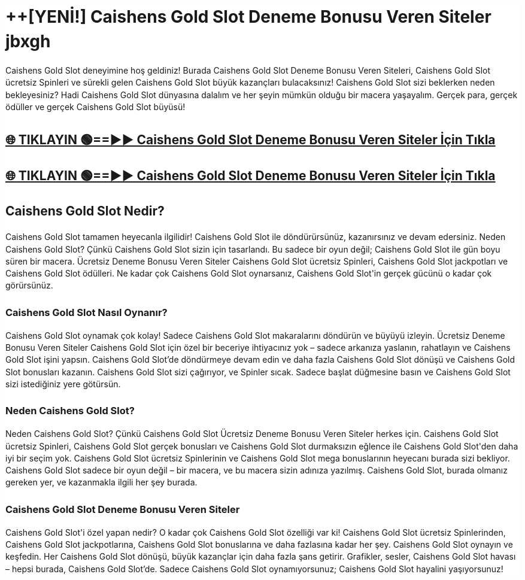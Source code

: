 # ++[YENİ!] Caishens Gold Slot Deneme Bonusu Veren Siteler jbxgh 

Caishens Gold Slot deneyimine hoş geldiniz! Burada Caishens Gold Slot Deneme Bonusu Veren Siteleri, Caishens Gold Slot ücretsiz Spinleri ve sürekli gelen Caishens Gold Slot büyük kazançları bulacaksınız! Caishens Gold Slot sizi beklerken neden bekleyesiniz? Hadi Caishens Gold Slot dünyasına dalalım ve her şeyin mümkün olduğu bir macera yaşayalım. Gerçek para, gerçek ödüller ve gerçek Caishens Gold Slot büyüsü!

## [🌐 TIKLAYIN 🟢==►► Caishens Gold Slot Deneme Bonusu Veren Siteler İçin Tıkla](https://xwager.xyz/) 

## [🌐 TIKLAYIN 🟢==►► Caishens Gold Slot Deneme Bonusu Veren Siteler İçin Tıkla](https://xwager.xyz/) 

## Caishens Gold Slot Nedir?

Caishens Gold Slot tamamen heyecanla ilgilidir! Caishens Gold Slot ile döndürürsünüz, kazanırsınız ve devam edersiniz. Neden Caishens Gold Slot? Çünkü Caishens Gold Slot sizin için tasarlandı. Bu sadece bir oyun değil; Caishens Gold Slot ile gün boyu süren bir macera. Ücretsiz Deneme Bonusu Veren Siteler Caishens Gold Slot ücretsiz Spinleri, Caishens Gold Slot jackpotları ve Caishens Gold Slot ödülleri. Ne kadar çok Caishens Gold Slot oynarsanız, Caishens Gold Slot'in gerçek gücünü o kadar çok görürsünüz.

### Caishens Gold Slot Nasıl Oynanır?

Caishens Gold Slot oynamak çok kolay! Sadece Caishens Gold Slot makaralarını döndürün ve büyüyü izleyin. Ücretsiz Deneme Bonusu Veren Siteler Caishens Gold Slot için özel bir beceriye ihtiyacınız yok – sadece arkanıza yaslanın, rahatlayın ve Caishens Gold Slot işini yapsın. Caishens Gold Slot’de döndürmeye devam edin ve daha fazla Caishens Gold Slot dönüşü ve Caishens Gold Slot bonusları kazanın. Caishens Gold Slot sizi çağırıyor, ve Spinler sıcak. Sadece başlat düğmesine basın ve Caishens Gold Slot sizi istediğiniz yere götürsün.

### Neden Caishens Gold Slot?

Neden Caishens Gold Slot? Çünkü Caishens Gold Slot Ücretsiz Deneme Bonusu Veren Siteler herkes için. Caishens Gold Slot ücretsiz Spinleri, Caishens Gold Slot gerçek bonusları ve Caishens Gold Slot durmaksızın eğlence ile Caishens Gold Slot'den daha iyi bir seçim yok. Caishens Gold Slot ücretsiz Spinlerinin ve Caishens Gold Slot mega bonuslarının heyecanı burada sizi bekliyor. Caishens Gold Slot sadece bir oyun değil – bir macera, ve bu macera sizin adınıza yazılmış. Caishens Gold Slot, burada olmanız gereken yer, ve kazanmakla ilgili her şey burada.

### Caishens Gold Slot Deneme Bonusu Veren Siteler

Caishens Gold Slot'i özel yapan nedir? O kadar çok Caishens Gold Slot özelliği var ki! Caishens Gold Slot ücretsiz Spinlerinden, Caishens Gold Slot jackpotlarına, Caishens Gold Slot bonuslarına ve daha fazlasına kadar her şey. Caishens Gold Slot oynayın ve keşfedin. Her Caishens Gold Slot dönüşü, büyük kazançlar için daha fazla şans getirir. Grafikler, sesler, Caishens Gold Slot havası – hepsi burada, Caishens Gold Slot’de. Sadece Caishens Gold Slot oynamıyorsunuz; Caishens Gold Slot hayalini yaşıyorsunuz!
